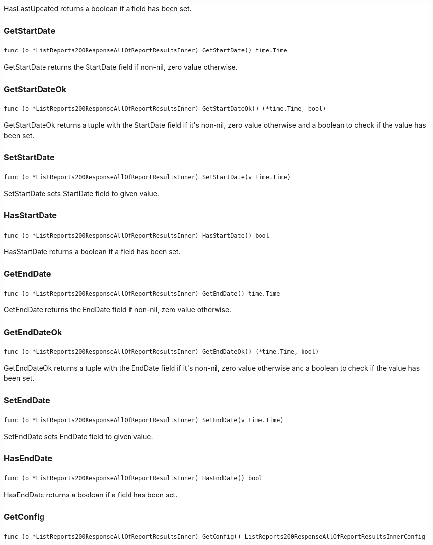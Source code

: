 HasLastUpdated returns a boolean if a field has been set.

### GetStartDate

`func (o *ListReports200ResponseAllOfReportResultsInner) GetStartDate() time.Time`

GetStartDate returns the StartDate field if non-nil, zero value otherwise.

### GetStartDateOk

`func (o *ListReports200ResponseAllOfReportResultsInner) GetStartDateOk() (*time.Time, bool)`

GetStartDateOk returns a tuple with the StartDate field if it's non-nil, zero value otherwise
and a boolean to check if the value has been set.

### SetStartDate

`func (o *ListReports200ResponseAllOfReportResultsInner) SetStartDate(v time.Time)`

SetStartDate sets StartDate field to given value.

### HasStartDate

`func (o *ListReports200ResponseAllOfReportResultsInner) HasStartDate() bool`

HasStartDate returns a boolean if a field has been set.

### GetEndDate

`func (o *ListReports200ResponseAllOfReportResultsInner) GetEndDate() time.Time`

GetEndDate returns the EndDate field if non-nil, zero value otherwise.

### GetEndDateOk

`func (o *ListReports200ResponseAllOfReportResultsInner) GetEndDateOk() (*time.Time, bool)`

GetEndDateOk returns a tuple with the EndDate field if it's non-nil, zero value otherwise
and a boolean to check if the value has been set.

### SetEndDate

`func (o *ListReports200ResponseAllOfReportResultsInner) SetEndDate(v time.Time)`

SetEndDate sets EndDate field to given value.

### HasEndDate

`func (o *ListReports200ResponseAllOfReportResultsInner) HasEndDate() bool`

HasEndDate returns a boolean if a field has been set.

### GetConfig

`func (o *ListReports200ResponseAllOfReportResultsInner) GetConfig() ListReports200ResponseAllOfReportResultsInnerConfig`
